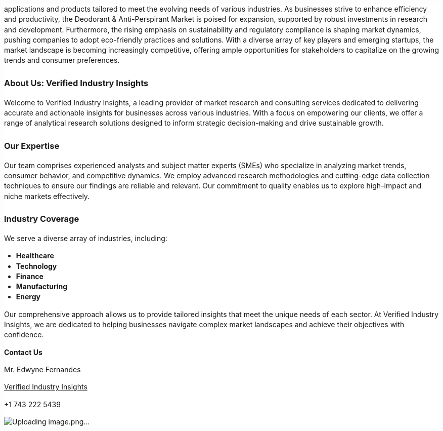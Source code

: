 applications and products tailored to meet the evolving needs of various industries. As businesses strive to enhance efficiency and productivity, the Deodorant & Anti-Perspirant Market is poised for expansion, supported by robust investments in research and development. Furthermore, the rising emphasis on sustainability and regulatory compliance is shaping market dynamics, pushing companies to adopt eco-friendly practices and solutions. With a diverse array of key players and emerging startups, the market landscape is becoming increasingly competitive, offering ample opportunities for stakeholders to capitalize on the growing trends and consumer preferences.</p><h3>About Us: Verified Industry Insights</h3><p>Welcome to Verified Industry Insights, a leading provider of market research and consulting services dedicated to delivering accurate and actionable insights for businesses across various industries. With a focus on empowering our clients, we offer a range of analytical research solutions designed to inform strategic decision-making and drive sustainable growth.</p><h3>Our Expertise</h3><p>Our team comprises experienced analysts and subject matter experts (SMEs) who specialize in analyzing market trends, consumer behavior, and competitive dynamics. We employ advanced research methodologies and cutting-edge data collection techniques to ensure our findings are reliable and relevant. Our commitment to quality enables us to explore high-impact and niche markets effectively.</p><h3>Industry Coverage</h3><p>We serve a diverse array of industries, including:</p><ul><li><strong>Healthcare</strong></li><li><strong>Technology</strong></li><li><strong>Finance</strong></li><li><strong>Manufacturing</strong></li><li><strong>Energy</strong></li></ul><p>Our comprehensive approach allows us to provide tailored insights that meet the unique needs of each sector. At Verified Industry Insights, we are dedicated to helping businesses navigate complex market landscapes and achieve their objectives with confidence.</p><p><strong>Contact Us</strong></p><p>Mr. Edwyne Fernandes</p><p><a href="https://www.verifiedindustryinsights.com/">Verified Industry Insights</a></p><p>+1 743 222 5439</p>
![Uploading image.png…]()
